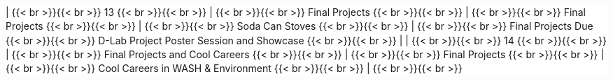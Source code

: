 |  {{< br >}}{{< br >}} 13 {{< br >}}{{< br >}}  |  {{< br >}}{{< br >}} Final Projects {{< br >}}{{< br >}}  |  {{< br >}}{{< br >}} Final Projects {{< br >}}{{< br >}}  |  {{< br >}}{{< br >}} Soda Can Stoves {{< br >}}{{< br >}}  |  {{< br >}}{{< br >}} Final Projects Due {{< br >}}{{< br >}} D-Lab Project Poster Session and Showcase {{< br >}}{{< br >}}  |
|  {{< br >}}{{< br >}} 14 {{< br >}}{{< br >}}  |  {{< br >}}{{< br >}} Final Projects and Cool Careers {{< br >}}{{< br >}}  |  {{< br >}}{{< br >}} Final Projects {{< br >}}{{< br >}}  |  {{< br >}}{{< br >}} Cool Careers in WASH & Environment {{< br >}}{{< br >}}  |  {{< br >}}{{< br >}}